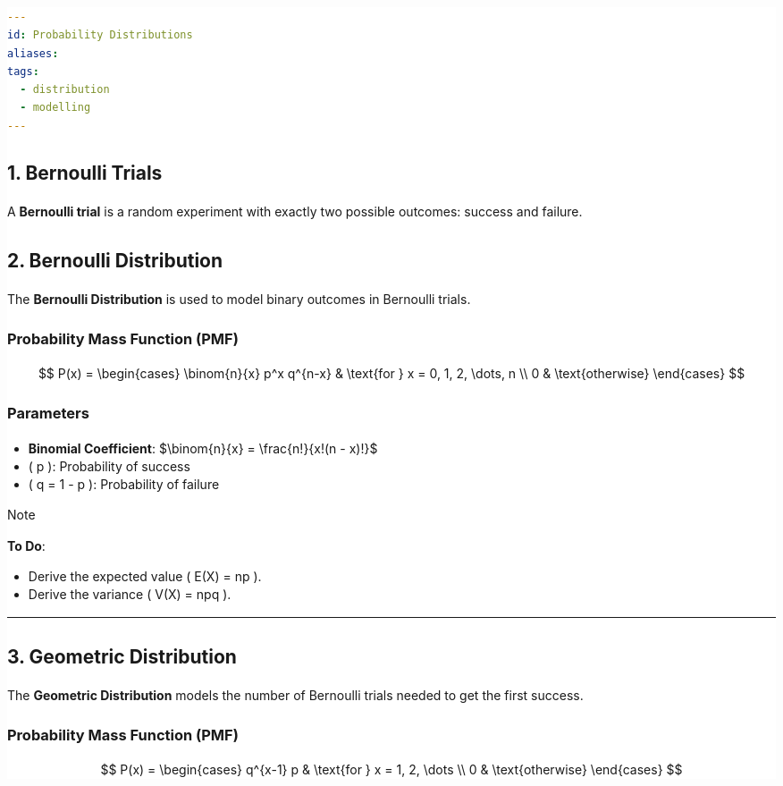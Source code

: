 ```yaml
---
id: Probability Distributions
aliases: 
tags:
  - distribution
  - modelling
---
```

## 1. Bernoulli Trials

A **Bernoulli trial** is a random experiment with exactly two possible outcomes: success and failure. 

## 2. Bernoulli Distribution

The **Bernoulli Distribution** is used to model binary outcomes in Bernoulli trials.

### Probability Mass Function (PMF)

$$ 
P(x) = \begin{cases} 
   \binom{n}{x} p^x q^{n-x} & \text{for } x = 0, 1, 2, \dots, n \\ 
   0 & \text{otherwise} 
\end{cases} 
$$

### Parameters

- **Binomial Coefficient**: $\binom{n}{x} = \frac{n!}{x!(n - x)!}$
- \( p \): Probability of success
- \( q = 1 - p \): Probability of failure

> [!NOTE]
> **To Do**: 
> - Derive the expected value \( E(X) = np \).
> - Derive the variance \( V(X) = npq \).

---

## 3. Geometric Distribution

The **Geometric Distribution** models the number of Bernoulli trials needed to get the first success.
### Probability Mass Function (PMF)

$$
P(x) = \begin{cases}
   q^{x-1} p & \text{for } x = 1, 2, \dots \\
   0 & \text{otherwise}
\end{cases}
$$
